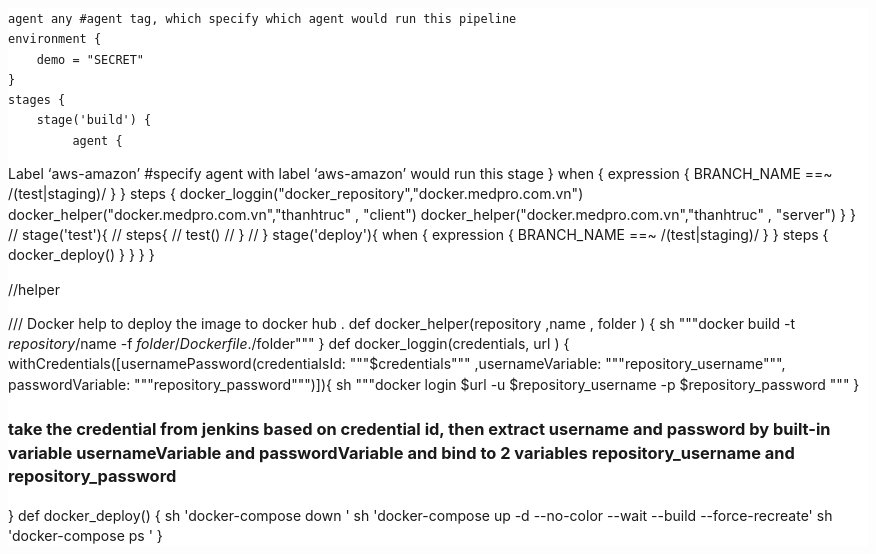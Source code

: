     agent any #agent tag, which specify which agent would run this pipeline
    environment {
        demo = "SECRET"
    }
    stages {
        stage('build') {
             agent {
   Label ‘aws-amazon’ #specify agent with label ‘aws-amazon’ would run this stage
}
            when {
                expression { BRANCH_NAME ==~ /(test|staging)/ }
            }
            steps {
                docker_loggin("docker_repository","docker.medpro.com.vn")
                docker_helper("docker.medpro.com.vn","thanhtruc" , "client")
                docker_helper("docker.medpro.com.vn","thanhtruc" , "server")
            }
        }
//        stage('test'){
//            steps{
//                test()
//           }
//        }
        stage('deploy'){
            when {
                expression { BRANCH_NAME ==~ /(test|staging)/ }
            }
            steps {
                docker_deploy()
            }
        }
    }
}

//helper

/// Docker help to deploy the image to docker hub .
def docker_helper(repository ,name , folder ) {
    sh """docker build -t $repository/$name -f $folder/Dockerfile ./$folder"""
}
def docker_loggin(credentials, url ) {
    withCredentials([usernamePassword(credentialsId: """$credentials""" ,usernameVariable: """repository_username""", passwordVariable: """repository_password""")]){
        sh """docker login $url -u $repository_username -p $repository_password """
    }
### take the credential from jenkins based on credential id, then extract username and password by built-in variable usernameVariable and passwordVariable and bind to 2 variables repository_username and repository_password
}
def docker_deploy() {
    sh 'docker-compose down '
    sh 'docker-compose up -d --no-color --wait --build --force-recreate'
    sh 'docker-compose ps '
}
